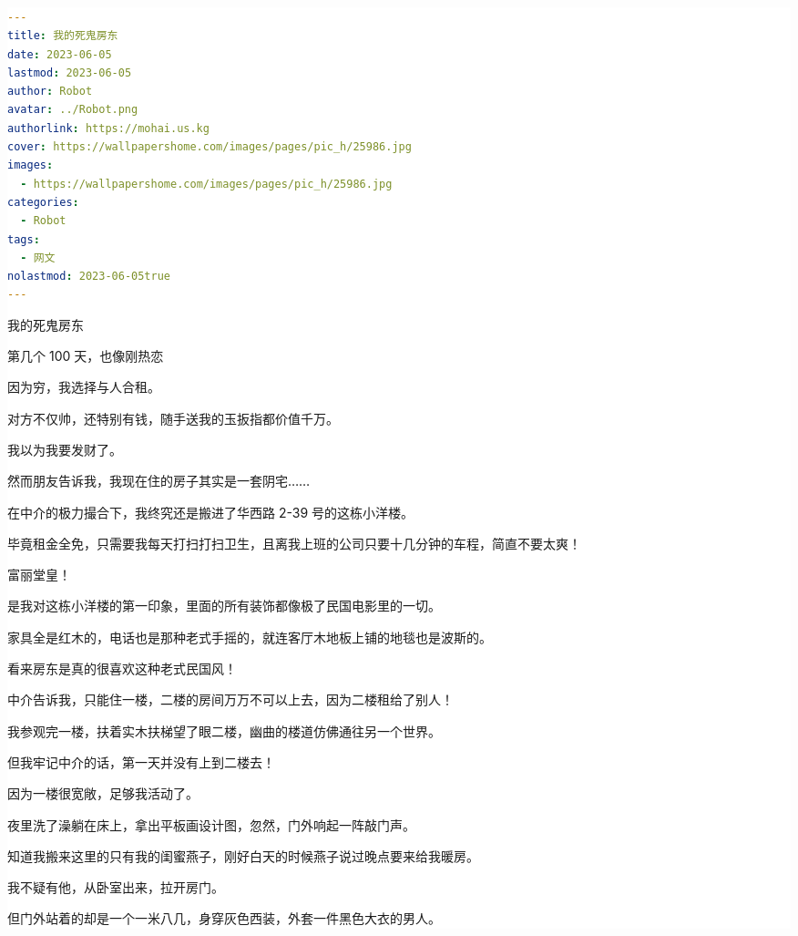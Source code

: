 ```yaml
---
title: 我的死鬼房东
date: 2023-06-05
lastmod: 2023-06-05
author: Robot
avatar: ../Robot.png
authorlink: https://mohai.us.kg
cover: https://wallpapershome.com/images/pages/pic_h/25986.jpg
images:
  - https://wallpapershome.com/images/pages/pic_h/25986.jpg
categories:
  - Robot
tags:
  - 网文
nolastmod: 2023-06-05true
---
```




我的死鬼房东

第几个 100 天，也像刚热恋

因为穷，我选择与人合租。

对方不仅帅，还特别有钱，随手送我的玉扳指都价值千万。

我以为我要发财了。

然而朋友告诉我，我现在住的房子其实是一套阴宅……

在中介的极力撮合下，我终究还是搬进了华西路 2-39 号的这栋小洋楼。

毕竟租金全免，只需要我每天打扫打扫卫生，且离我上班的公司只要十几分钟的车程，简直不要太爽！

富丽堂皇！

是我对这栋小洋楼的第一印象，里面的所有装饰都像极了民国电影里的一切。

家具全是红木的，电话也是那种老式手摇的，就连客厅木地板上铺的地毯也是波斯的。

看来房东是真的很喜欢这种老式民国风！

中介告诉我，只能住一楼，二楼的房间万万不可以上去，因为二楼租给了别人！

我参观完一楼，扶着实木扶梯望了眼二楼，幽曲的楼道仿佛通往另一个世界。

但我牢记中介的话，第一天并没有上到二楼去！

因为一楼很宽敞，足够我活动了。

夜里洗了澡躺在床上，拿出平板画设计图，忽然，门外响起一阵敲门声。

知道我搬来这里的只有我的闺蜜燕子，刚好白天的时候燕子说过晚点要来给我暖房。

我不疑有他，从卧室出来，拉开房门。

但门外站着的却是一个一米八几，身穿灰色西装，外套一件黑色大衣的男人。
